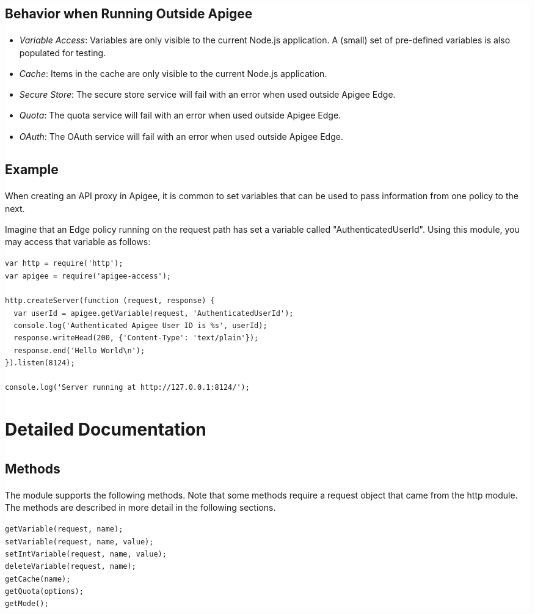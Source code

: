 ## Behavior when Running Outside Apigee

* *Variable Access*: Variables are only visible to the current Node.js
application. A (small) set of pre-defined variables is also populated for
testing.

* *Cache*: Items in the cache are only visible to the current Node.js
application.

* *Secure Store*: The secure store service will fail with an error when
used outside Apigee Edge.

* *Quota*: The quota service will fail with an error when used
outside Apigee Edge.

* *OAuth*: The OAuth service will fail with an error when used
outside Apigee Edge.

## Example

When creating an API proxy in Apigee, it is common to set
variables that can be used to pass information from one policy to the next.

Imagine that an Edge policy running on the request path has set a variable
called "AuthenticatedUserId". Using this module, you may access that
variable as follows:

    var http = require('http');
    var apigee = require('apigee-access');

    http.createServer(function (request, response) {
      var userId = apigee.getVariable(request, 'AuthenticatedUserId');
      console.log('Authenticated Apigee User ID is %s', userId);
      response.writeHead(200, {'Content-Type': 'text/plain'});
      response.end('Hello World\n');
    }).listen(8124);

    console.log('Server running at http://127.0.0.1:8124/');

# Detailed Documentation

## Methods

The module supports the following methods. Note that some methods require a request object that came from the http module.
The methods are described in more detail in the following sections.

    getVariable(request, name);
    setVariable(request, name, value);
    setIntVariable(request, name, value);
    deleteVariable(request, name);
    getCache(name);
    getQuota(options);
    getMode();
